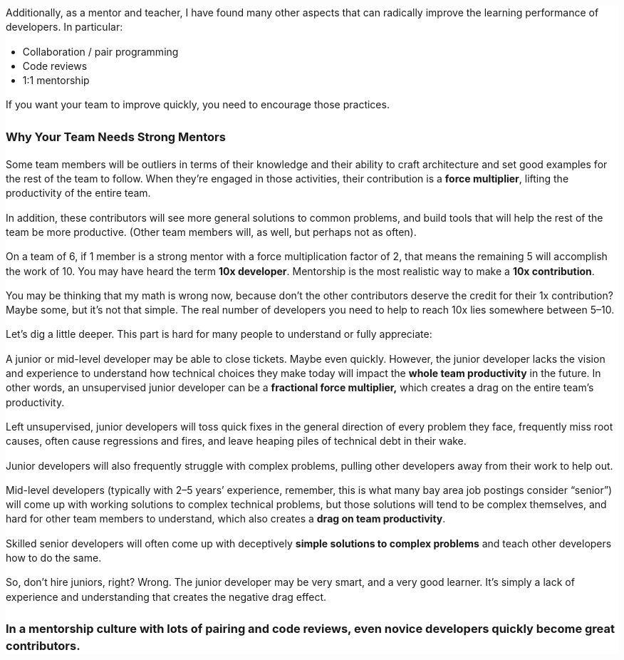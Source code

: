 Additionally, as a mentor and teacher, I have found many other aspects that can radically improve the learning performance of developers. In particular:

* Collaboration / pair programming
* Code reviews
* 1:1 mentorship

If you want your team to improve quickly, you need to encourage those practices.

### Why Your Team Needs Strong Mentors

Some team members will be outliers in terms of their knowledge and their ability to craft architecture and set good examples for the rest of the team to follow. When they’re engaged in those activities, their contribution is a **force multiplier**, lifting the productivity of the entire team.

In addition, these contributors will see more general solutions to common problems, and build tools that will help the rest of the team be more productive. (Other team members will, as well, but perhaps not as often).

On a team of 6, if 1 member is a strong mentor with a force multiplication factor of 2, that means the remaining 5 will accomplish the work of 10. You may have heard the term **10x developer**. Mentorship is the most realistic way to make a **10x contribution**.

You may be thinking that my math is wrong now, because don’t the other contributors deserve the credit for their 1x contribution? Maybe some, but it’s not that simple. The real number of developers you need to help to reach 10x lies somewhere between 5–10.

Let’s dig a little deeper. This part is hard for many people to understand or fully appreciate:

A junior or mid-level developer may be able to close tickets. Maybe even quickly. However, the junior developer lacks the vision and experience to understand how technical choices they make today will impact the **whole team productivity** in the future. In other words, an unsupervised junior developer can be a **fractional force multiplier,** which creates a drag on the entire team’s productivity.

Left unsupervised, junior developers will toss quick fixes in the general direction of every problem they face, frequently miss root causes, often cause regressions and fires, and leave heaping piles of technical debt in their wake.

Junior developers will also frequently struggle with complex problems, pulling other developers away from their work to help out.

Mid-level developers (typically with 2–5 years’ experience, remember, this is what many bay area job postings consider “senior”) will come up with working solutions to complex technical problems, but those solutions will tend to be complex themselves, and hard for other team members to understand, which also creates a **drag on team productivity**.

Skilled senior developers will often come up with deceptively **simple solutions to complex problems** and teach other developers how to do the same.

So, don’t hire juniors, right? Wrong. The junior developer may be very smart, and a very good learner. It’s simply a lack of experience and understanding that creates the negative drag effect.

### In a mentorship culture with lots of pairing and code reviews, even novice developers quickly become great contributors.
